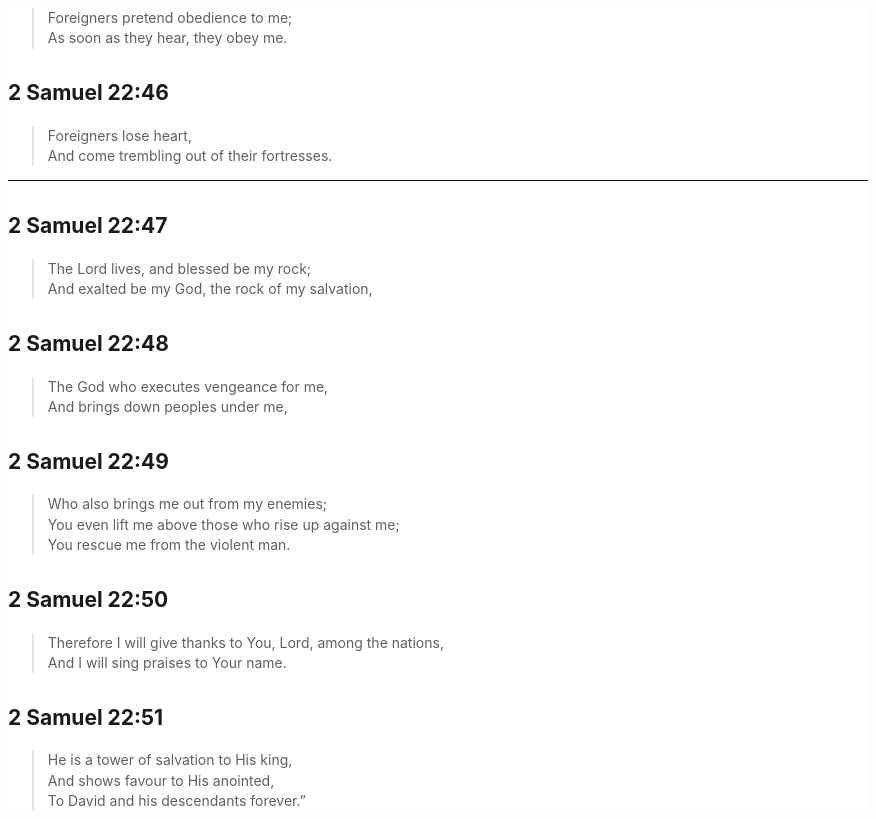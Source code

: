 > Foreigners pretend obedience to me;  
> As soon as they hear, they obey me.

## 2 Samuel 22:46

> Foreigners lose heart,  
> And come trembling out of their fortresses.

---

## 2 Samuel 22:47

> The Lord lives, and blessed be my rock;  
> And exalted be my God, the rock of my salvation,

## 2 Samuel 22:48

> The God who executes vengeance for me,  
> And brings down peoples under me,

## 2 Samuel 22:49

> Who also brings me out from my enemies;  
> You even lift me above those who rise up against me;  
> You rescue me from the violent man.

## 2 Samuel 22:50

> Therefore I will give thanks to You, Lord, among the nations,  
> And I will sing praises to Your name.

## 2 Samuel 22:51

> He is a tower of salvation to His king,  
> And shows favour to His anointed,  
> To David and his descendants forever.”
